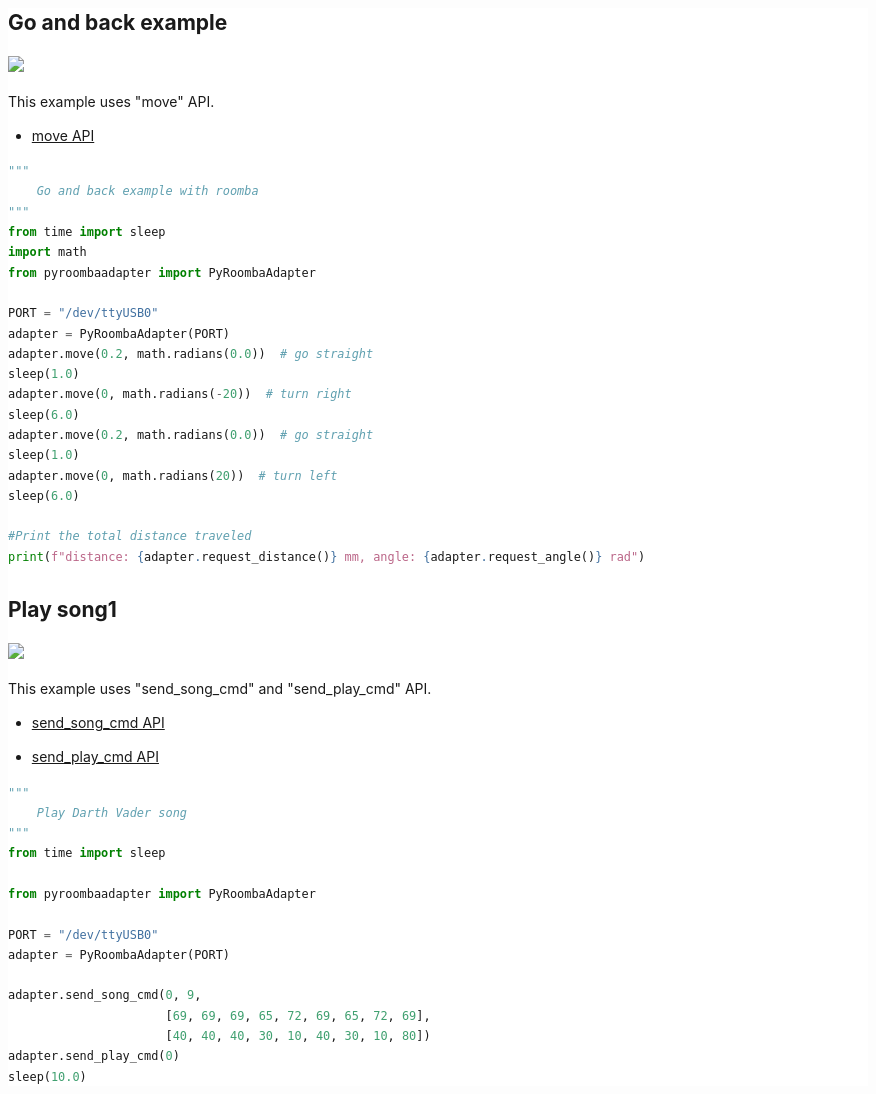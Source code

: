 ## Go and back example

[![](https://img.youtube.com/vi/rGppIKN-roE/0.jpg)](https://www.youtube.com/watch?v=rGppIKN-roE)

This example uses "move" API.

- [move API](https://atsushisakai.github.io/PyRoombaAdapter/API.html#pyroombaadapter.PyRoombaAdapter.move)

```python
"""
    Go and back example with roomba
"""
from time import sleep
import math
from pyroombaadapter import PyRoombaAdapter

PORT = "/dev/ttyUSB0"
adapter = PyRoombaAdapter(PORT)
adapter.move(0.2, math.radians(0.0))  # go straight
sleep(1.0)
adapter.move(0, math.radians(-20))  # turn right
sleep(6.0)
adapter.move(0.2, math.radians(0.0))  # go straight
sleep(1.0)
adapter.move(0, math.radians(20))  # turn left
sleep(6.0)

#Print the total distance traveled
print(f"distance: {adapter.request_distance()} mm, angle: {adapter.request_angle()} rad")
```

## Play song1 

[![](https://img.youtube.com/vi/0XqpQq7PQ8I/0.jpg)](https://www.youtube.com/watch?v=0XqpQq7PQ8I)

This example uses "send_song_cmd" and "send_play_cmd" API.

- [send_song_cmd API](https://atsushisakai.github.io/PyRoombaAdapter/API.html#pyroombaadapter.PyRoombaAdapter.send_song_cmd)

- [send_play_cmd API](https://atsushisakai.github.io/PyRoombaAdapter/API.html#pyroombaadapter.PyRoombaAdapter.send_play_cmd)

```python
"""
    Play Darth Vader song
"""
from time import sleep

from pyroombaadapter import PyRoombaAdapter

PORT = "/dev/ttyUSB0"
adapter = PyRoombaAdapter(PORT)

adapter.send_song_cmd(0, 9,
                      [69, 69, 69, 65, 72, 69, 65, 72, 69],
                      [40, 40, 40, 30, 10, 40, 30, 10, 80])
adapter.send_play_cmd(0)
sleep(10.0)
```
